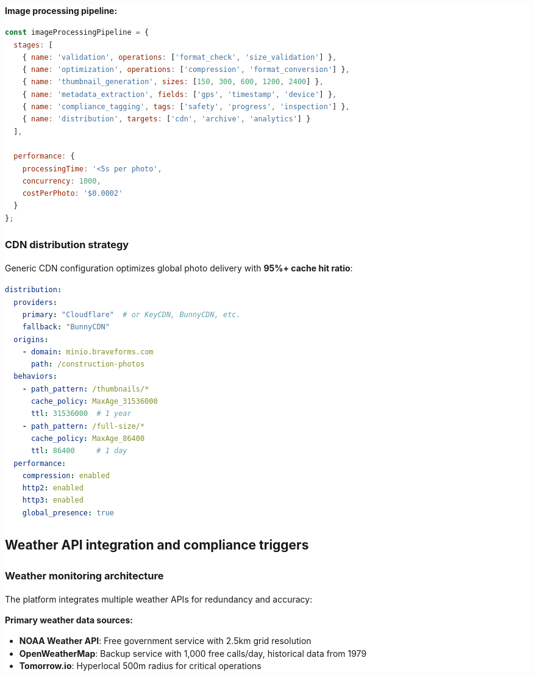 **Image processing pipeline:**
```javascript
const imageProcessingPipeline = {
  stages: [
    { name: 'validation', operations: ['format_check', 'size_validation'] },
    { name: 'optimization', operations: ['compression', 'format_conversion'] },
    { name: 'thumbnail_generation', sizes: [150, 300, 600, 1200, 2400] },
    { name: 'metadata_extraction', fields: ['gps', 'timestamp', 'device'] },
    { name: 'compliance_tagging', tags: ['safety', 'progress', 'inspection'] },
    { name: 'distribution', targets: ['cdn', 'archive', 'analytics'] }
  ],
  
  performance: {
    processingTime: '<5s per photo',
    concurrency: 1000,
    costPerPhoto: '$0.0002'
  }
};
```

### CDN distribution strategy

Generic CDN configuration optimizes global photo delivery with **95%+ cache hit ratio**:

```yaml
distribution:
  providers:
    primary: "Cloudflare"  # or KeyCDN, BunnyCDN, etc.
    fallback: "BunnyCDN"
  origins:
    - domain: minio.braveforms.com
      path: /construction-photos
  behaviors:
    - path_pattern: /thumbnails/*
      cache_policy: MaxAge_31536000
      ttl: 31536000  # 1 year
    - path_pattern: /full-size/*
      cache_policy: MaxAge_86400
      ttl: 86400     # 1 day
  performance:
    compression: enabled
    http2: enabled
    http3: enabled
    global_presence: true
```

## Weather API integration and compliance triggers

### Weather monitoring architecture

The platform integrates multiple weather APIs for redundancy and accuracy:

**Primary weather data sources:**
- **NOAA Weather API**: Free government service with 2.5km grid resolution
- **OpenWeatherMap**: Backup service with 1,000 free calls/day, historical data from 1979
- **Tomorrow.io**: Hyperlocal 500m radius for critical operations
